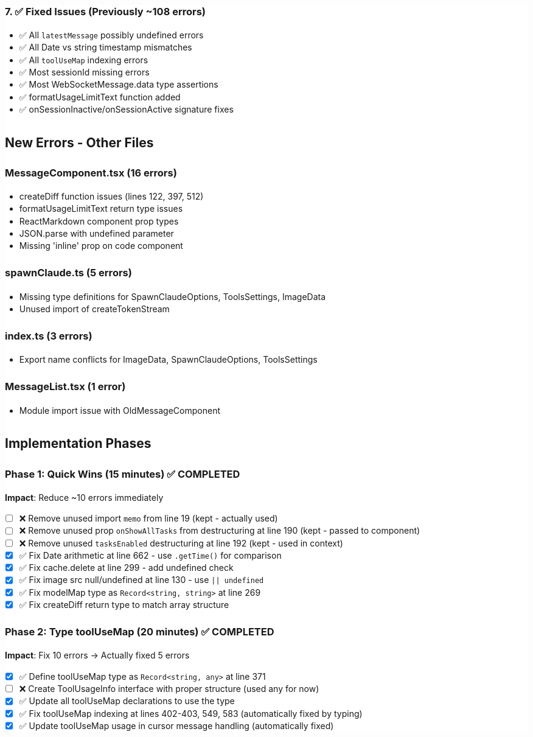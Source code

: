 ### 7. ✅ Fixed Issues (Previously ~108 errors)
- ✅ All `latestMessage` possibly undefined errors
- ✅ All Date vs string timestamp mismatches  
- ✅ All `toolUseMap` indexing errors
- ✅ Most sessionId missing errors
- ✅ Most WebSocketMessage.data type assertions
- ✅ formatUsageLimitText function added
- ✅ onSessionInactive/onSessionActive signature fixes

## New Errors - Other Files

### MessageComponent.tsx (16 errors)
- createDiff function issues (lines 122, 397, 512)
- formatUsageLimitText return type issues
- ReactMarkdown component prop types
- JSON.parse with undefined parameter
- Missing 'inline' prop on code component

### spawnClaude.ts (5 errors)
- Missing type definitions for SpawnClaudeOptions, ToolsSettings, ImageData
- Unused import of createTokenStream

### index.ts (3 errors)
- Export name conflicts for ImageData, SpawnClaudeOptions, ToolsSettings

### MessageList.tsx (1 error)
- Module import issue with OldMessageComponent

## Implementation Phases

### Phase 1: Quick Wins (15 minutes) ✅ COMPLETED
**Impact**: Reduce ~10 errors immediately

- [ ] ❌ Remove unused import `memo` from line 19 (kept - actually used)
- [ ] ❌ Remove unused prop `onShowAllTasks` from destructuring at line 190 (kept - passed to component)
- [ ] ❌ Remove unused `tasksEnabled` destructuring at line 192 (kept - used in context)
- [x] ✅ Fix Date arithmetic at line 662 - use `.getTime()` for comparison
- [x] ✅ Fix cache.delete at line 299 - add undefined check
- [x] ✅ Fix image src null/undefined at line 130 - use `|| undefined`
- [x] ✅ Fix modelMap type as `Record<string, string>` at line 269
- [x] ✅ Fix createDiff return type to match array structure

### Phase 2: Type toolUseMap (20 minutes) ✅ COMPLETED
**Impact**: Fix 10 errors → Actually fixed 5 errors

- [x] ✅ Define toolUseMap type as `Record<string, any>` at line 371
- [ ] ❌ Create ToolUsageInfo interface with proper structure (used any for now)
- [x] ✅ Update all toolUseMap declarations to use the type
- [x] ✅ Fix toolUseMap indexing at lines 402-403, 549, 583 (automatically fixed by typing)
- [x] ✅ Update toolUseMap usage in cursor message handling (automatically fixed)
